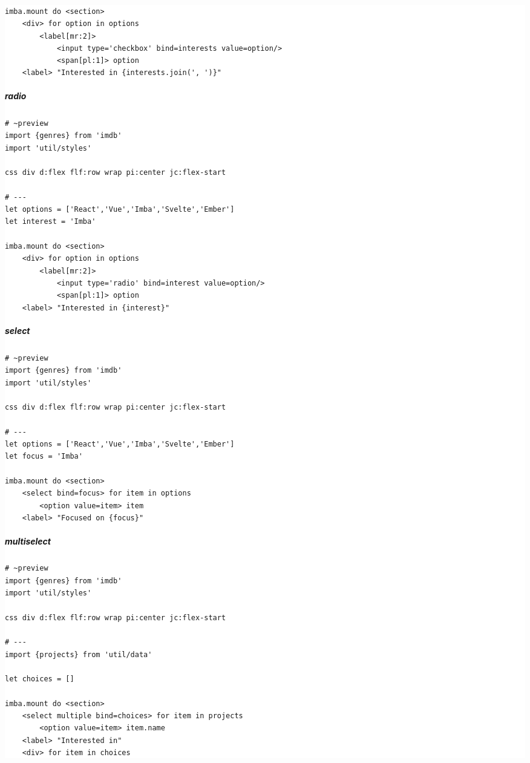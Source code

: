 ```imba
imba.mount do <section>
    <div> for option in options
        <label[mr:2]>
            <input type='checkbox' bind=interests value=option/>
            <span[pl:1]> option
    <label> "Interested in {interests.join(', ')}"
```

##### radio
```imba
# ~preview
import {genres} from 'imdb'
import 'util/styles'

css div d:flex flf:row wrap pi:center jc:flex-start

# ---
let options = ['React','Vue','Imba','Svelte','Ember']
let interest = 'Imba'

imba.mount do <section>
    <div> for option in options
        <label[mr:2]>
            <input type='radio' bind=interest value=option/>
            <span[pl:1]> option
    <label> "Interested in {interest}"
```

##### select
```imba
# ~preview
import {genres} from 'imdb'
import 'util/styles'

css div d:flex flf:row wrap pi:center jc:flex-start

# ---
let options = ['React','Vue','Imba','Svelte','Ember']
let focus = 'Imba'

imba.mount do <section>
    <select bind=focus> for item in options
        <option value=item> item
    <label> "Focused on {focus}"
```

##### multiselect
```imba
# ~preview
import {genres} from 'imdb'
import 'util/styles'

css div d:flex flf:row wrap pi:center jc:flex-start

# ---
import {projects} from 'util/data'

let choices = []

imba.mount do <section>
    <select multiple bind=choices> for item in projects
        <option value=item> item.name
    <label> "Interested in"
    <div> for item in choices
```